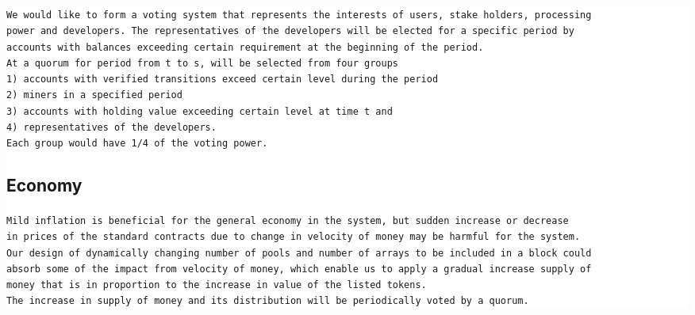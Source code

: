 	We would like to form a voting system that represents the interests of users, stake holders, processing 
	power and developers. The representatives of the developers will be elected for a specific period by 
	accounts with balances exceeding certain requirement at the beginning of the period.  
	At a quorum for period from t to s, will be selected from four groups
	1) accounts with verified transitions exceed certain level during the period 
	2) miners in a specified period  
	3) accounts with holding value exceeding certain level at time t and 
	4) representatives of the developers. 
	Each group would have 1/4 of the voting power.  
	
## Economy
	
	Mild inflation is beneficial for the general economy in the system, but sudden increase or decrease 
	in prices of the standard contracts due to change in velocity of money may be harmful for the system. 
	Our design of dynamically changing number of pools and number of arrays to be included in a block could 
	absorb some of the impact from velocity of money, which enable us to apply a gradual increase supply of 
	money that is in proportion to the increase in value of the listed tokens. 
	The increase in supply of money and its distribution will be periodically voted by a quorum. 

